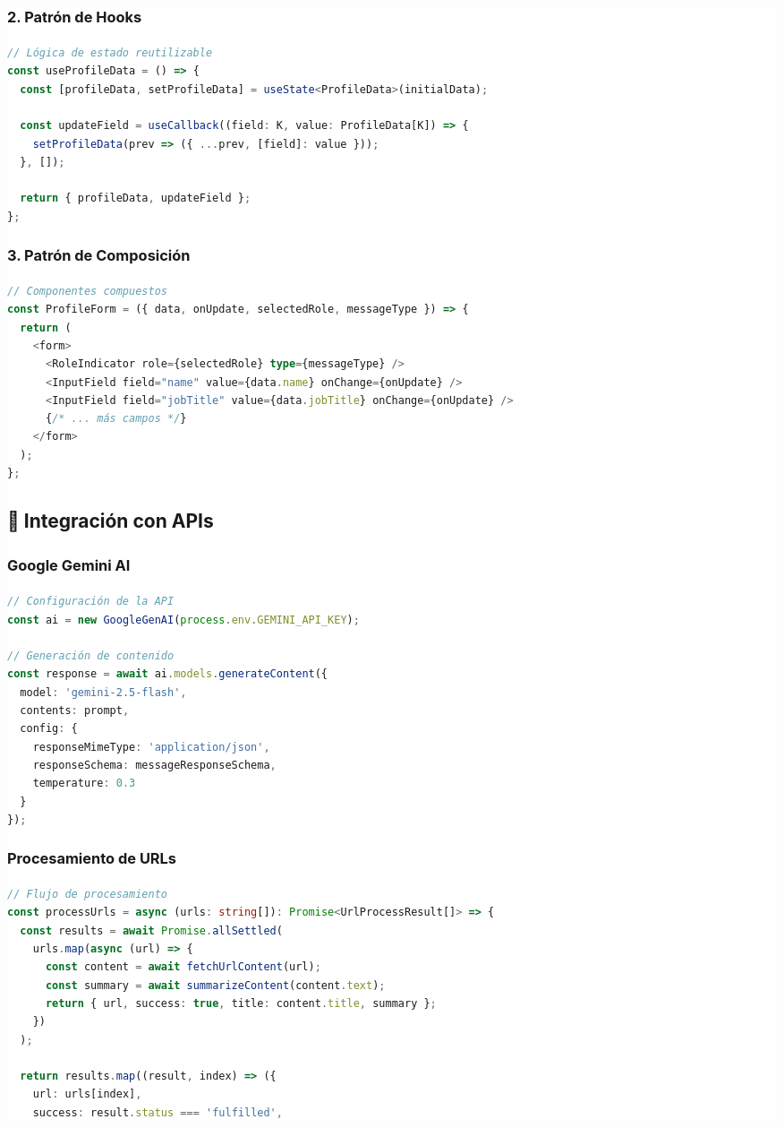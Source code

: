 ### 2. Patrón de Hooks
```typescript
// Lógica de estado reutilizable
const useProfileData = () => {
  const [profileData, setProfileData] = useState<ProfileData>(initialData);
  
  const updateField = useCallback((field: K, value: ProfileData[K]) => {
    setProfileData(prev => ({ ...prev, [field]: value }));
  }, []);
  
  return { profileData, updateField };
};
```

### 3. Patrón de Composición
```typescript
// Componentes compuestos
const ProfileForm = ({ data, onUpdate, selectedRole, messageType }) => {
  return (
    <form>
      <RoleIndicator role={selectedRole} type={messageType} />
      <InputField field="name" value={data.name} onChange={onUpdate} />
      <InputField field="jobTitle" value={data.jobTitle} onChange={onUpdate} />
      {/* ... más campos */}
    </form>
  );
};
```

## 🔗 Integración con APIs

### Google Gemini AI
```typescript
// Configuración de la API
const ai = new GoogleGenAI(process.env.GEMINI_API_KEY);

// Generación de contenido
const response = await ai.models.generateContent({
  model: 'gemini-2.5-flash',
  contents: prompt,
  config: {
    responseMimeType: 'application/json',
    responseSchema: messageResponseSchema,
    temperature: 0.3
  }
});
```

### Procesamiento de URLs
```typescript
// Flujo de procesamiento
const processUrls = async (urls: string[]): Promise<UrlProcessResult[]> => {
  const results = await Promise.allSettled(
    urls.map(async (url) => {
      const content = await fetchUrlContent(url);
      const summary = await summarizeContent(content.text);
      return { url, success: true, title: content.title, summary };
    })
  );
  
  return results.map((result, index) => ({
    url: urls[index],
    success: result.status === 'fulfilled',
```